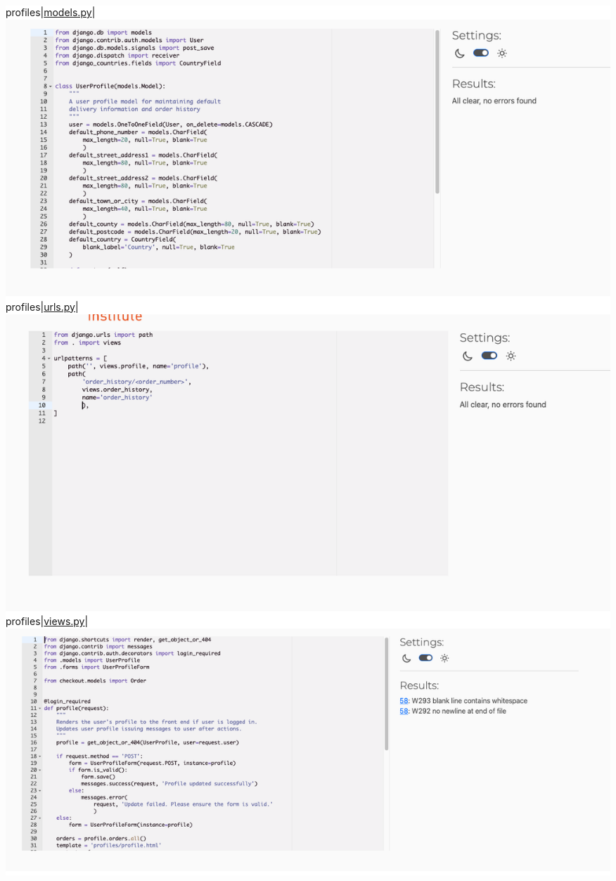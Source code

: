profiles|[models.py](https://github.com/jpgenari/wexford_berries/blob/main/profiles/models.py)|![Python Linter validation screenshot /profiles/models.py](/documentation/python_linter/profiles_models.png)
profiles|[urls.py](https://github.com/jpgenari/wexford_berries/blob/main/profiles/urls.py)|![Python Linter validation screenshot /profiles/urls.py](/documentation/python_linter/profiles_urls.png)
profiles|[views.py](https://github.com/jpgenari/wexford_berries/blob/main/profiles/views.py)|![Python Linter validation screenshot /profiles/views.py](/documentation/python_linter/profiles_views.png)